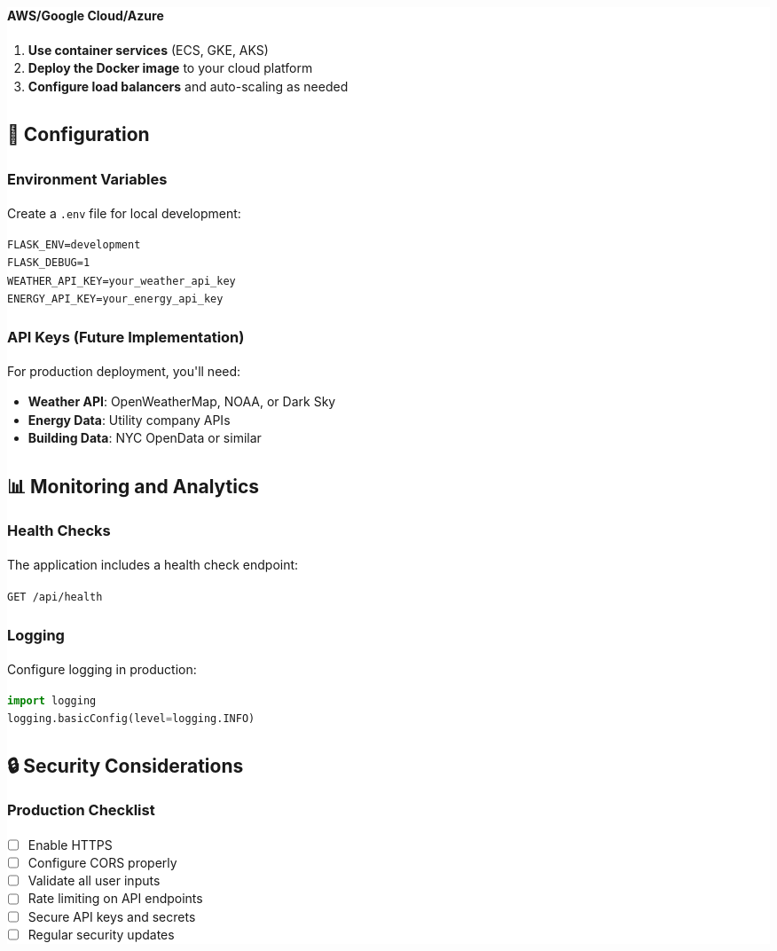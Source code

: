 #### AWS/Google Cloud/Azure

1. **Use container services** (ECS, GKE, AKS)
2. **Deploy the Docker image** to your cloud platform
3. **Configure load balancers** and auto-scaling as needed

## 🔧 Configuration

### Environment Variables

Create a `.env` file for local development:

```env
FLASK_ENV=development
FLASK_DEBUG=1
WEATHER_API_KEY=your_weather_api_key
ENERGY_API_KEY=your_energy_api_key
```

### API Keys (Future Implementation)

For production deployment, you'll need:

- **Weather API**: OpenWeatherMap, NOAA, or Dark Sky
- **Energy Data**: Utility company APIs
- **Building Data**: NYC OpenData or similar

## 📊 Monitoring and Analytics

### Health Checks

The application includes a health check endpoint:
```
GET /api/health
```

### Logging

Configure logging in production:

```python
import logging
logging.basicConfig(level=logging.INFO)
```

## 🔒 Security Considerations

### Production Checklist

- [ ] Enable HTTPS
- [ ] Configure CORS properly
- [ ] Validate all user inputs
- [ ] Rate limiting on API endpoints
- [ ] Secure API keys and secrets
- [ ] Regular security updates
